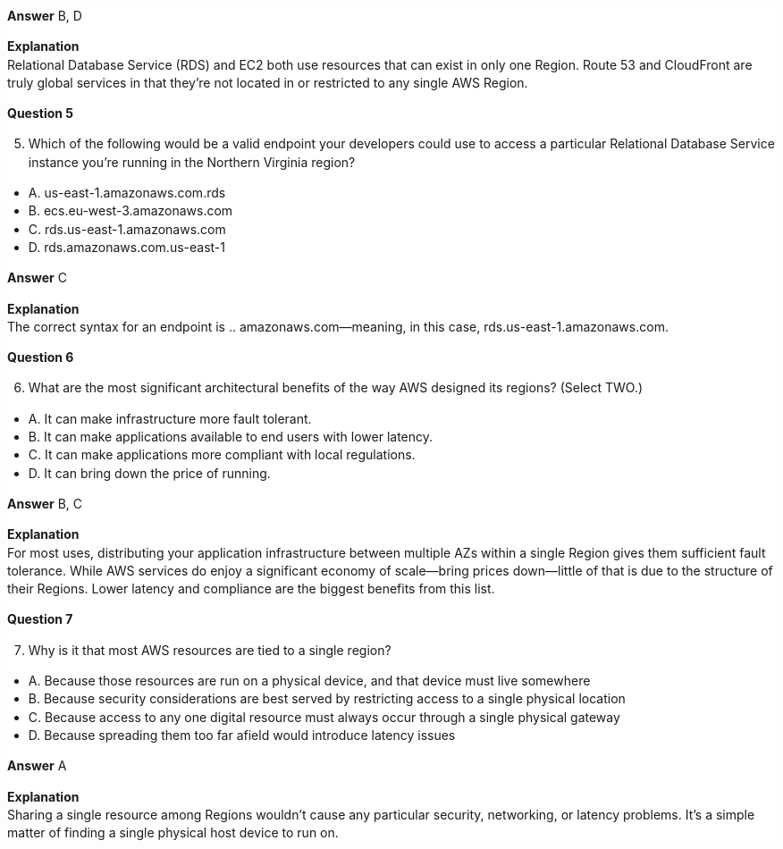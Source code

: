 **Answer** B, D

**Explanation**  
Relational Database Service (RDS) and EC2 both use resources that can exist in only
one Region. Route 53 and CloudFront are truly global services in that they’re not located in
or restricted to any single AWS Region.


**Question 5**

5. Which of the following would be a valid endpoint your developers could use to access a
   particular Relational Database Service instance you’re running in the Northern Virginia
   region?
*  A. us-east-1.amazonaws.com.rds
*  B. ecs.eu-west-3.amazonaws.com
*  C. rds.us-east-1.amazonaws.com
*  D. rds.amazonaws.com.us-east-1

**Answer** C

**Explanation**  
The correct syntax for an endpoint is <service-designation>.<regiondesignation>.
amazonaws.com—meaning, in this case, rds.us-east-1.amazonaws.com.


**Question 6**

6. What are the most significant architectural benefits of the way AWS designed its regions?
   (Select TWO.)
*  A. It can make infrastructure more fault tolerant.
*  B. It can make applications available to end users with lower latency.
*  C. It can make applications more compliant with local regulations.
*  D. It can bring down the price of running.

**Answer** B, C

**Explanation**  
For most uses, distributing your application infrastructure between multiple AZs
within a single Region gives them sufficient fault tolerance. While AWS services do enjoy
a significant economy of scale—bring prices down—little of that is due to the structure of
their Regions. Lower latency and compliance are the biggest benefits from this list.


**Question 7**

7. Why is it that most AWS resources are tied to a single region?
*  A. Because those resources are run on a physical device, and that device must live
   somewhere
*  B. Because security considerations are best served by restricting access to a single physical
   location
*  C. Because access to any one digital resource must always occur through a single physical
   gateway
*  D. Because spreading them too far afield would introduce latency issues

**Answer** A

**Explanation**  
Sharing a single resource among Regions wouldn’t cause any particular security,
networking, or latency problems. It’s a simple matter of finding a single physical host device
to run on.
